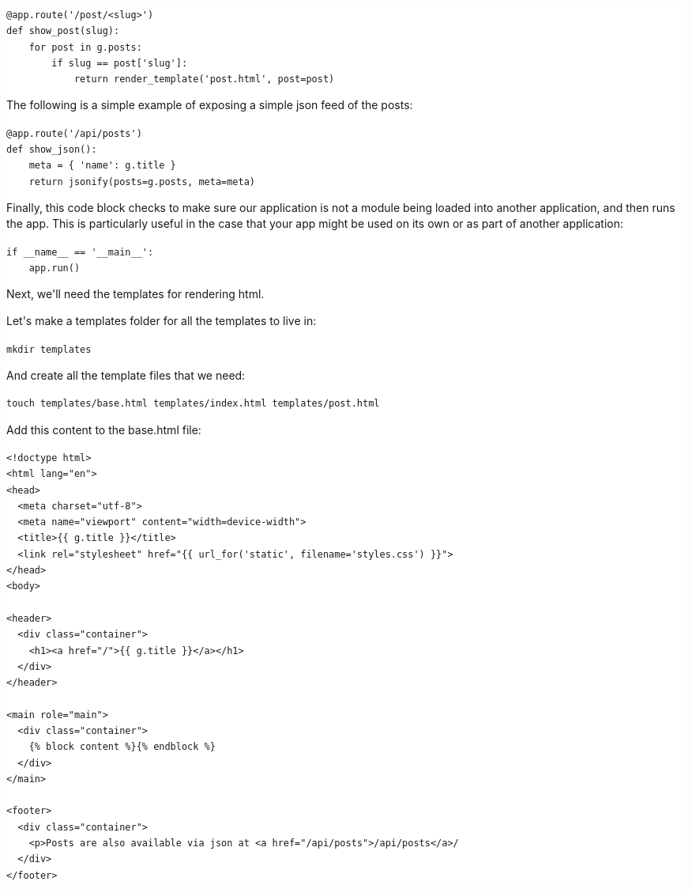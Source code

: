 ~~~~~~~~
@app.route('/post/<slug>')
def show_post(slug):
    for post in g.posts:
        if slug == post['slug']:
            return render_template('post.html', post=post)
~~~~~~~~

The following is a simple example of exposing a simple json feed of the posts:

~~~~~~~~
@app.route('/api/posts')
def show_json():
    meta = { 'name': g.title }
    return jsonify(posts=g.posts, meta=meta)
~~~~~~~~

Finally, this code block checks to make sure our application is not a module being loaded into another application, and then runs the app. This is particularly useful in the case that your app might be used on its own or as part of another application:

~~~~~~~~
if __name__ == '__main__':
    app.run()
~~~~~~~~


Next, we'll need the templates for rendering html.

Let's make a templates folder for all the templates to live in:

~~~~~~~~
mkdir templates
~~~~~~~~

And create all the template files that we need:

~~~~~~~~
touch templates/base.html templates/index.html templates/post.html
~~~~~~~~

Add this content to the base.html file:

~~~~~~~~
<!doctype html>
<html lang="en">
<head>
  <meta charset="utf-8">
  <meta name="viewport" content="width=device-width">
  <title>{{ g.title }}</title>
  <link rel="stylesheet" href="{{ url_for('static', filename='styles.css') }}">
</head>
<body>

<header>
  <div class="container">
    <h1><a href="/">{{ g.title }}</a></h1>
  </div>
</header>

<main role="main">
  <div class="container">
    {% block content %}{% endblock %}
  </div>
</main>

<footer>
  <div class="container">
    <p>Posts are also available via json at <a href="/api/posts">/api/posts</a>/
  </div>
</footer>
~~~~~~~~